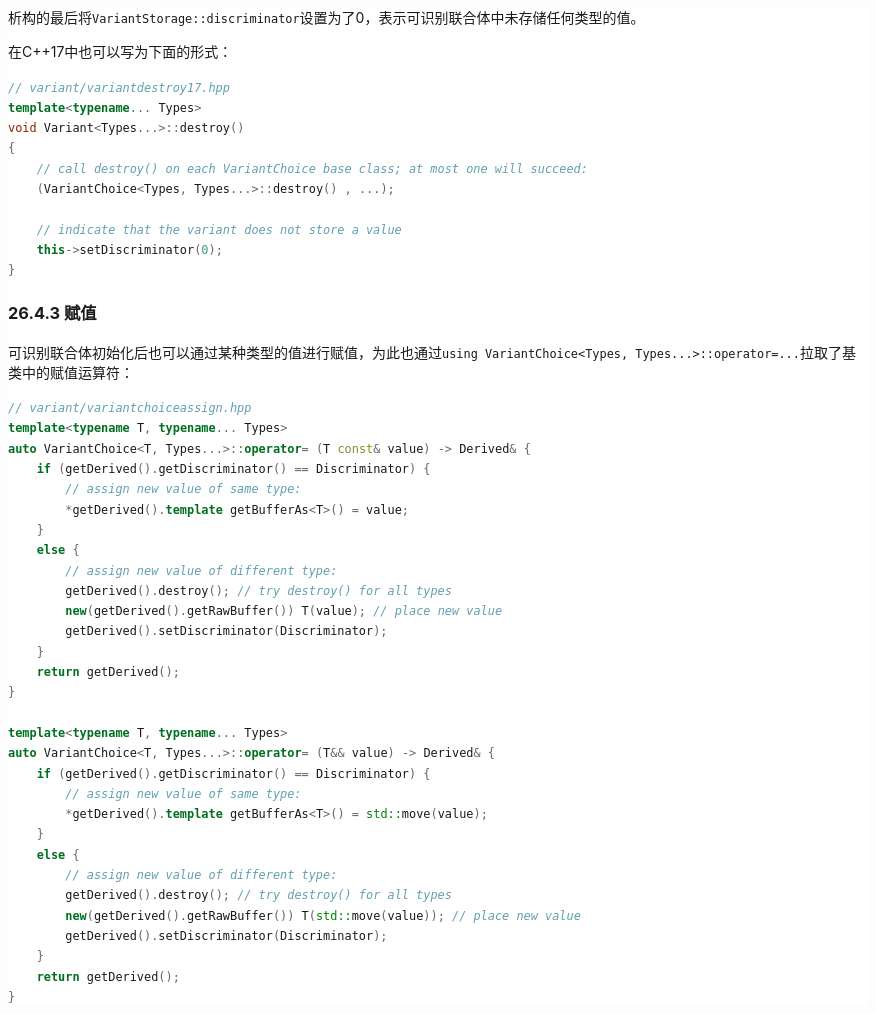 析构的最后将`VariantStorage::discriminator`设置为了0，表示可识别联合体中未存储任何类型的值。

在C++17中也可以写为下面的形式：

```cpp
// variant/variantdestroy17.hpp
template<typename... Types>
void Variant<Types...>::destroy()
{
    // call destroy() on each VariantChoice base class; at most one will succeed:
    (VariantChoice<Types, Types...>::destroy() , ...);

    // indicate that the variant does not store a value
    this->setDiscriminator(0);
}
```

### 26.4.3 赋值

可识别联合体初始化后也可以通过某种类型的值进行赋值，为此也通过`using VariantChoice<Types, Types...>::operator=...`拉取了基类中的赋值运算符：

```cpp
// variant/variantchoiceassign.hpp
template<typename T, typename... Types>
auto VariantChoice<T, Types...>::operator= (T const& value) -> Derived& {
    if (getDerived().getDiscriminator() == Discriminator) {
        // assign new value of same type:
        *getDerived().template getBufferAs<T>() = value;
    }
    else {
        // assign new value of different type:
        getDerived().destroy(); // try destroy() for all types
        new(getDerived().getRawBuffer()) T(value); // place new value
        getDerived().setDiscriminator(Discriminator);
    }
    return getDerived();
}

template<typename T, typename... Types>
auto VariantChoice<T, Types...>::operator= (T&& value) -> Derived& {
    if (getDerived().getDiscriminator() == Discriminator) {
        // assign new value of same type:
        *getDerived().template getBufferAs<T>() = std::move(value);
    }
    else {
        // assign new value of different type:
        getDerived().destroy(); // try destroy() for all types
        new(getDerived().getRawBuffer()) T(std::move(value)); // place new value
        getDerived().setDiscriminator(Discriminator);
    }
    return getDerived();
}
```
